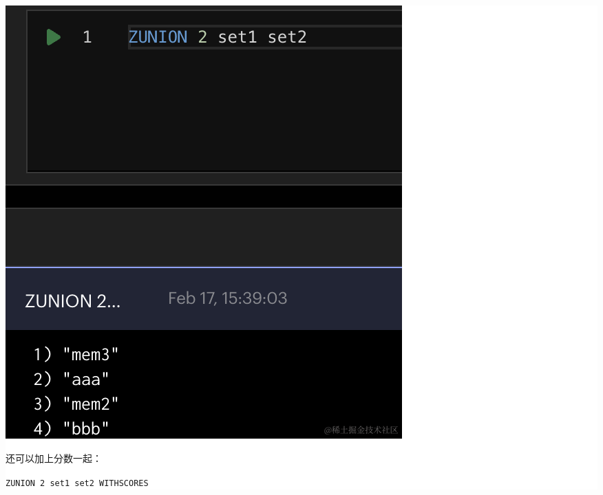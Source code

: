 ![](./images/0127cdaf4fe2489bad1ec981effefe98~tplv-k3u1fbpfcp-jj-mark:0:0:0:0:q75.image.png)

还可以加上分数一起：
```
ZUNION 2 set1 set2 WITHSCORES
```
